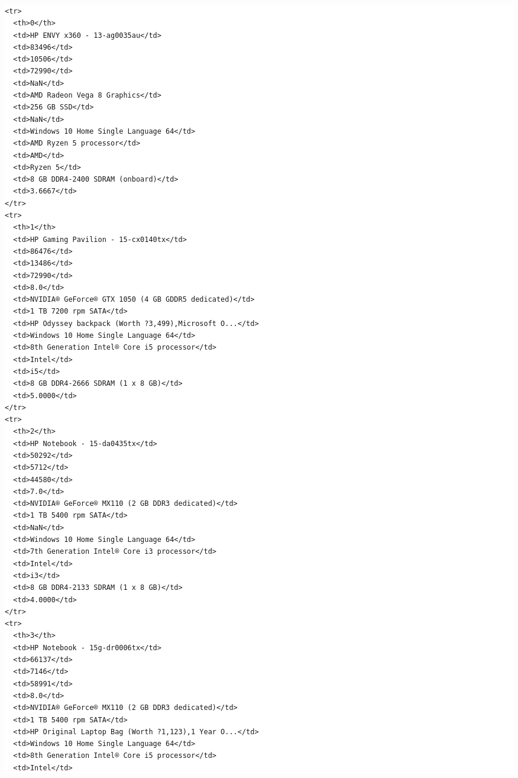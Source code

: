     <tr>
      <th>0</th>
      <td>HP ENVY x360 - 13-ag0035au</td>
      <td>83496</td>
      <td>10506</td>
      <td>72990</td>
      <td>NaN</td>
      <td>AMD Radeon Vega 8 Graphics</td>
      <td>256 GB SSD</td>
      <td>NaN</td>
      <td>Windows 10 Home Single Language 64</td>
      <td>AMD Ryzen 5 processor</td>
      <td>AMD</td>
      <td>Ryzen 5</td>
      <td>8 GB DDR4-2400 SDRAM (onboard)</td>
      <td>3.6667</td>
    </tr>
    <tr>
      <th>1</th>
      <td>HP Gaming Pavilion - 15-cx0140tx</td>
      <td>86476</td>
      <td>13486</td>
      <td>72990</td>
      <td>8.0</td>
      <td>NVIDIA® GeForce® GTX 1050 (4 GB GDDR5 dedicated)</td>
      <td>1 TB 7200 rpm SATA</td>
      <td>HP Odyssey backpack (Worth ?3,499),Microsoft O...</td>
      <td>Windows 10 Home Single Language 64</td>
      <td>8th Generation Intel® Core i5 processor</td>
      <td>Intel</td>
      <td>i5</td>
      <td>8 GB DDR4-2666 SDRAM (1 x 8 GB)</td>
      <td>5.0000</td>
    </tr>
    <tr>
      <th>2</th>
      <td>HP Notebook - 15-da0435tx</td>
      <td>50292</td>
      <td>5712</td>
      <td>44580</td>
      <td>7.0</td>
      <td>NVIDIA® GeForce® MX110 (2 GB DDR3 dedicated)</td>
      <td>1 TB 5400 rpm SATA</td>
      <td>NaN</td>
      <td>Windows 10 Home Single Language 64</td>
      <td>7th Generation Intel® Core i3 processor</td>
      <td>Intel</td>
      <td>i3</td>
      <td>8 GB DDR4-2133 SDRAM (1 x 8 GB)</td>
      <td>4.0000</td>
    </tr>
    <tr>
      <th>3</th>
      <td>HP Notebook - 15g-dr0006tx</td>
      <td>66137</td>
      <td>7146</td>
      <td>58991</td>
      <td>8.0</td>
      <td>NVIDIA® GeForce® MX110 (2 GB DDR3 dedicated)</td>
      <td>1 TB 5400 rpm SATA</td>
      <td>HP Original Laptop Bag (Worth ?1,123),1 Year O...</td>
      <td>Windows 10 Home Single Language 64</td>
      <td>8th Generation Intel® Core i5 processor</td>
      <td>Intel</td>